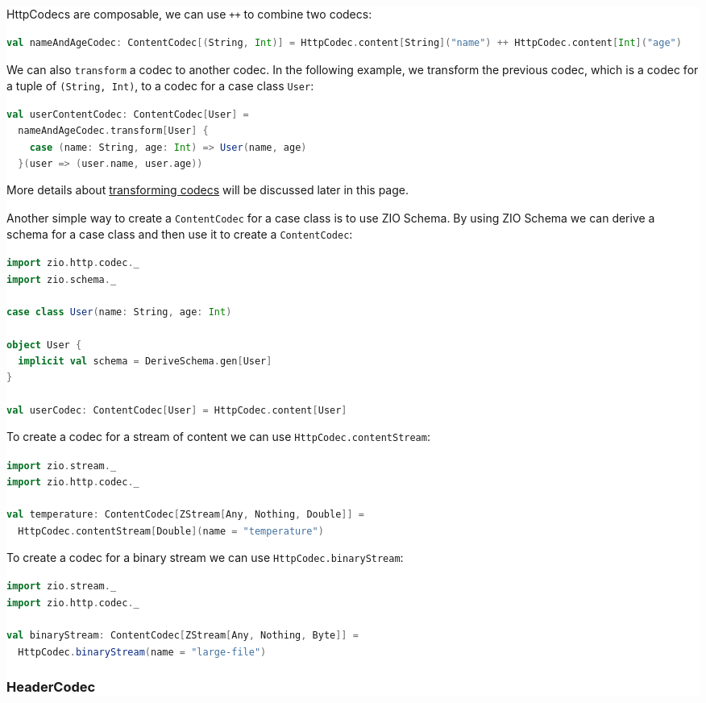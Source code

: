 HttpCodecs are composable, we can use `++` to combine two codecs:

```scala
val nameAndAgeCodec: ContentCodec[(String, Int)] = HttpCodec.content[String]("name") ++ HttpCodec.content[Int]("age")
```

We can also `transform` a codec to another codec. In the following example, we transform the previous codec, which is a codec for a tuple of `(String, Int)`, to a codec for a case class `User`:

```scala
val userContentCodec: ContentCodec[User] =
  nameAndAgeCodec.transform[User] {
    case (name: String, age: Int) => User(name, age)
  }(user => (user.name, user.age))
```

More details about [transforming codecs](#transforming-codecs) will be discussed later in this page.

Another simple way to create a `ContentCodec` for a case class is to use ZIO Schema. By using ZIO Schema we can derive a schema for a case class and then use it to create a `ContentCodec`:

```scala mdoc:compile-only
import zio.http.codec._
import zio.schema._

case class User(name: String, age: Int)

object User {
  implicit val schema = DeriveSchema.gen[User]
}

val userCodec: ContentCodec[User] = HttpCodec.content[User]
```

To create a codec for a stream of content we can use `HttpCodec.contentStream`:

```scala mdoc:compile-only
import zio.stream._
import zio.http.codec._

val temperature: ContentCodec[ZStream[Any, Nothing, Double]] = 
  HttpCodec.contentStream[Double](name = "temperature")
```

To create a codec for a binary stream we can use `HttpCodec.binaryStream`:

```scala mdoc:compile-only
import zio.stream._
import zio.http.codec._

val binaryStream: ContentCodec[ZStream[Any, Nothing, Byte]] = 
  HttpCodec.binaryStream(name = "large-file")
```

### HeaderCodec
